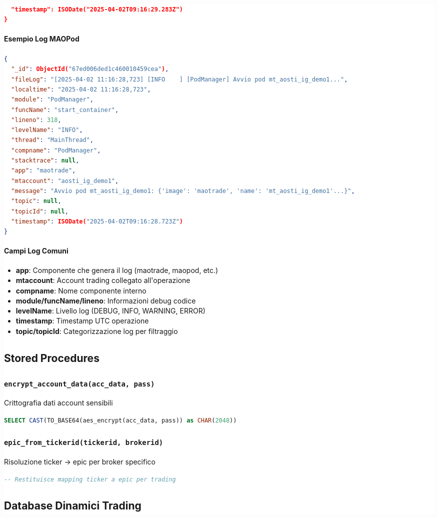 ```json
  "timestamp": ISODate("2025-04-02T09:16:29.283Z")
}
```

#### Esempio Log MAOPod
```json
{
  "_id": ObjectId("67ed006ded1c460010459cea"),
  "fileLog": "[2025-04-02 11:16:28,723] [INFO    ] [PodManager] Avvio pod mt_aosti_ig_demo1...",
  "localtime": "2025-04-02 11:16:28,723",
  "module": "PodManager",
  "funcName": "start_container",
  "lineno": 318,
  "levelName": "INFO",
  "thread": "MainThread",
  "compname": "PodManager",
  "stacktrace": null,
  "app": "maotrade",
  "mtaccount": "aosti_ig_demo1",
  "message": "Avvio pod mt_aosti_ig_demo1: {'image': 'maotrade', 'name': 'mt_aosti_ig_demo1'...}",
  "topic": null,
  "topicId": null,
  "timestamp": ISODate("2025-04-02T09:16:28.723Z")
}
```

#### Campi Log Comuni
- **app**: Componente che genera il log (maotrade, maopod, etc.)
- **mtaccount**: Account trading collegato all'operazione
- **compname**: Nome componente interno
- **module/funcName/lineno**: Informazioni debug codice
- **levelName**: Livello log (DEBUG, INFO, WARNING, ERROR)
- **timestamp**: Timestamp UTC operazione
- **topic/topicId**: Categorizzazione log per filtraggio

## Stored Procedures

### `encrypt_account_data(acc_data, pass)`
Crittografia dati account sensibili
```sql
SELECT CAST(TO_BASE64(aes_encrypt(acc_data, pass)) as CHAR(2048))
```

### `epic_from_tickerid(tickerid, brokerid)`
Risoluzione ticker -> epic per broker specifico
```sql
-- Restituisce mapping ticker a epic per trading
```

## Database Dinamici Trading
